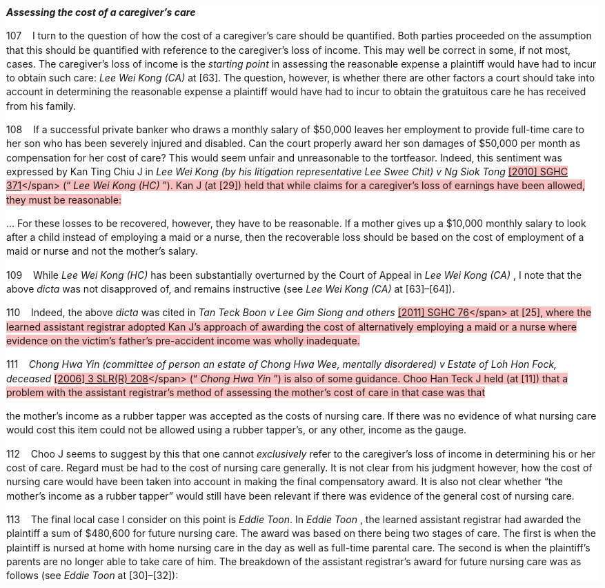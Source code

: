 **_Assessing the cost of a caregiver’s care_** 

107    I turn to the question of how the cost of a caregiver’s care should be quantified. Both parties proceeded on the assumption that this should be quantified with reference to the caregiver’s loss of income. This may well be correct in some, if not most, cases. The caregiver’s loss of income is the _starting point_ in assessing the reasonable expense a plaintiff would have had to incur to obtain such care: _Lee Wei Kong (CA)_ at [63]. The question, however, is whether there are other factors a court should take into account in determining the reasonable expense a plaintiff would have had to incur to obtain the gratuitous care he has received from his family. 

108    If a successful private banker who draws a monthly salary of $50,000 leaves her employment to provide full-time care to her son who has been severely injured and disabled. Can the court properly award her son damages of $50,000 per month as compensation for her cost of care? This would seem unfair and unreasonable to the tortfeasor. Indeed, this sentiment was expressed by Kan Ting Chiu J in _Lee Wei Kong (by his litigation representative Lee Swee Chit) v Ng Siok Tong_ <span style="background-color: #FAC0C0" class="citation">[[2010] SGHC 371]("https://www.open.gov.sg")</span> (“ _Lee Wei Kong (HC)_ ”). Kan J (at [29]) held that while claims for a caregiver’s loss of earnings have been allowed, they must be reasonable: 

 ... For these losses to be recovered, however, they have to be reasonable. If a mother gives up a $10,000 monthly salary to look after a child instead of employing a maid or a nurse, then the recoverable loss should be based on the cost of employment of a maid or nurse and not the mother’s salary. 

109    While _Lee Wei Kong (HC)_ has been substantially overturned by the Court of Appeal in _Lee Wei Kong (CA)_ , I note that the above _dicta_ was not disapproved of, and remains instructive (see _Lee Wei Kong (CA)_ at [63]–[64]). 

110    Indeed, the above _dicta_ was cited in _Tan Teck Boon v Lee Gim Siong and others_ <span style="background-color: #FAC0C0" class="citation">[[2011] SGHC 76]("https://www.open.gov.sg")</span> at [25], where the learned assistant registrar adopted Kan J’s approach of awarding the cost of alternatively employing a maid or a nurse where evidence on the victim’s father’s pre-accident income was wholly inadequate. 

111    _Chong Hwa Yin (committee of person an estate of Chong Hwa Wee, mentally disordered) v Estate of Loh Hon Fock, deceased_ <span style="background-color: #FAC0C0" class="citation">[[2006] 3 SLR(R) 208]("https://www.open.gov.sg")</span> (“ _Chong Hwa Yin_ ”) is also of some guidance. Choo Han Teck J held (at [11]) that a problem with the assistant registrar’s method of assessing the mother’s cost of care in that case was that 

 the mother’s income as a rubber tapper was accepted as the costs of nursing care. If there was no evidence of what nursing care would cost this item could not be allowed using a rubber tapper’s, or any other, income as the gauge. 


112    Choo J seems to suggest by this that one cannot _exclusively_ refer to the caregiver’s loss of income in determining his or her cost of care. Regard must be had to the cost of nursing care generally. It is not clear from his judgment however, how the cost of nursing care would have been taken into account in making the final compensatory award. It is also not clear whether “the mother’s income as a rubber tapper” would still have been relevant if there was evidence of the general cost of nursing care. 

113    The final local case I consider on this point is _Eddie Toon_. In _Eddie Toon_ , the learned assistant registrar had awarded the plaintiff a sum of $480,600 for future nursing care. The award was based on there being two stages of care. The first is when the plaintiff is nursed at home with home nursing care in the day as well as full-time parental care. The second is when the plaintiff’s parents are no longer able to take care of him. The breakdown of the assistant registrar’s award for future nursing care was as follows (see _Eddie Toon_ at [30]–[32]): 
